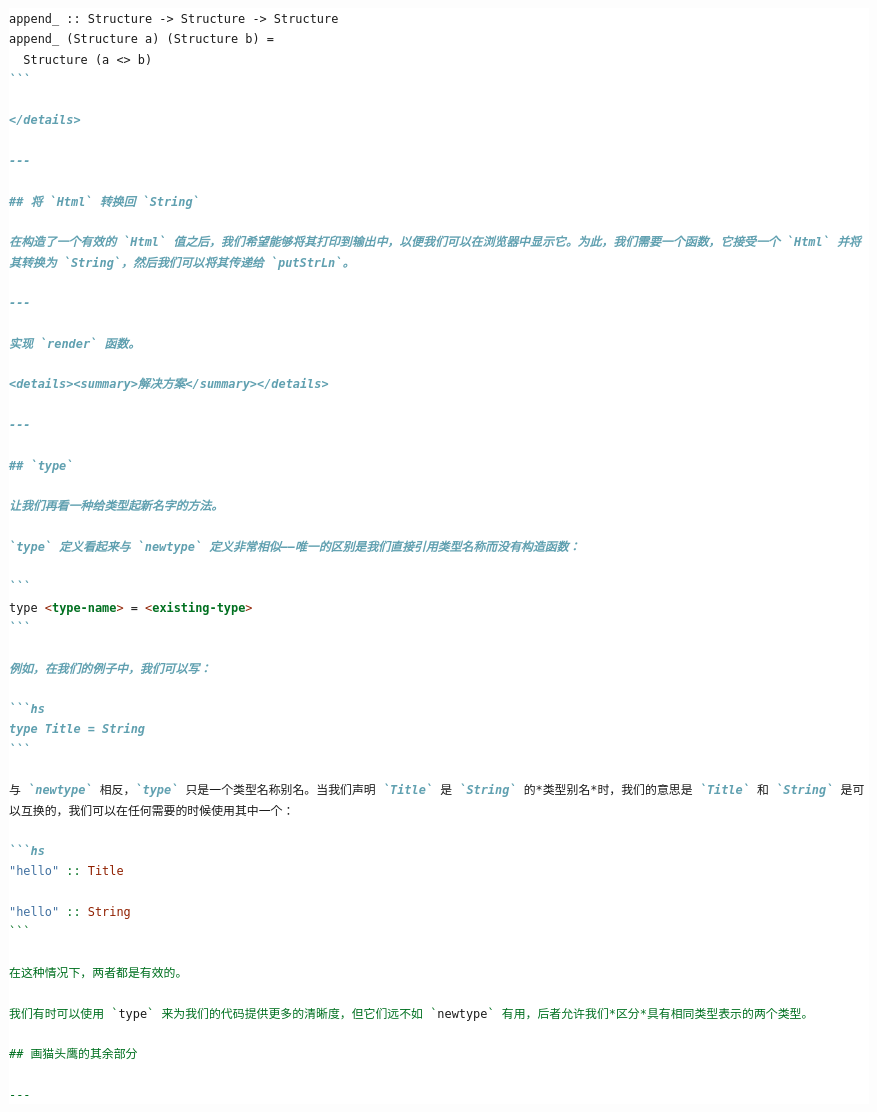 ````markdown
append_ :: Structure -> Structure -> Structure
append_ (Structure a) (Structure b) =
  Structure (a <> b)
```

</details>

---

## 将 `Html` 转换回 `String`

在构造了一个有效的 `Html` 值之后，我们希望能够将其打印到输出中，以便我们可以在浏览器中显示它。为此，我们需要一个函数，它接受一个 `Html` 并将其转换为 `String`，然后我们可以将其传递给 `putStrLn`。

---

实现 `render` 函数。

<details><summary>解决方案</summary></details>

---

## `type`

让我们再看一种给类型起新名字的方法。

`type` 定义看起来与 `newtype` 定义非常相似——唯一的区别是我们直接引用类型名称而没有构造函数：

```
type <type-name> = <existing-type>
```

例如，在我们的例子中，我们可以写：

```hs
type Title = String
```

与 `newtype` 相反，`type` 只是一个类型名称别名。当我们声明 `Title` 是 `String` 的*类型别名*时，我们的意思是 `Title` 和 `String` 是可以互换的，我们可以在任何需要的时候使用其中一个：

```hs
"hello" :: Title

"hello" :: String
```

在这种情况下，两者都是有效的。

我们有时可以使用 `type` 来为我们的代码提供更多的清晰度，但它们远不如 `newtype` 有用，后者允许我们*区分*具有相同类型表示的两个类型。

## 画猫头鹰的其余部分

---

````